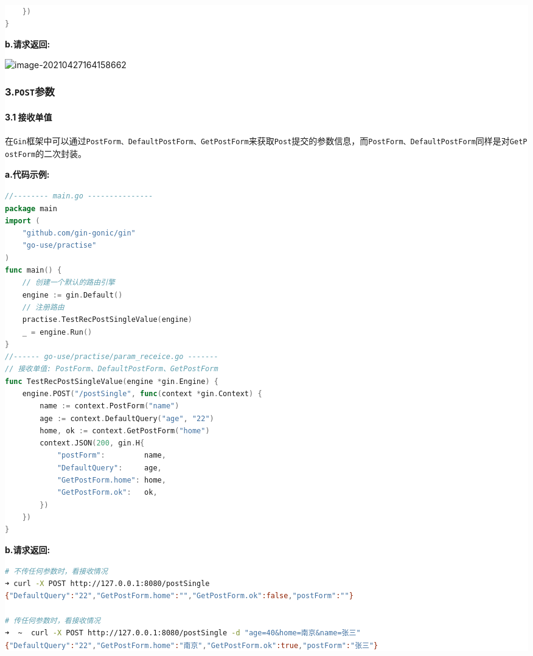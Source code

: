 ```go
	})
}
```

**b.请求返回:**

![image-20210427164158662](https://gitee.com/QingHui/picGo-img-bed/raw/master/img/20210427164158.png)



### 3.`POST`参数

#### 3.1 接收单值

在`Gin`框架中可以通过`PostForm、DefaultPostForm、GetPostForm`来获取`Post`提交的参数信息，而`PostForm、DefaultPostForm`同样是对`GetPostForm`的二次封装。

**a.代码示例:**

```go
//-------- main.go ---------------
package main
import (
	"github.com/gin-gonic/gin"
	"go-use/practise"
)
func main() {
	// 创建一个默认的路由引擎
	engine := gin.Default()
	// 注册路由
	practise.TestRecPostSingleValue(engine)
	_ = engine.Run()
}
//------ go-use/practise/param_receice.go -------
// 接收单值: PostForm、DefaultPostForm、GetPostForm
func TestRecPostSingleValue(engine *gin.Engine) {
	engine.POST("/postSingle", func(context *gin.Context) {
		name := context.PostForm("name")
		age := context.DefaultQuery("age", "22")
		home, ok := context.GetPostForm("home")
		context.JSON(200, gin.H{
			"postForm":         name,
			"DefaultQuery":     age,
			"GetPostForm.home": home,
			"GetPostForm.ok":   ok,
		})
	})
}
```

**b.请求返回:**

```bash
# 不传任何参数时，看接收情况
➜ curl -X POST http://127.0.0.1:8080/postSingle
{"DefaultQuery":"22","GetPostForm.home":"","GetPostForm.ok":false,"postForm":""}

# 传任何参数时，看接收情况
➜  ~  curl -X POST http://127.0.0.1:8080/postSingle -d "age=40&home=南京&name=张三"
{"DefaultQuery":"22","GetPostForm.home":"南京","GetPostForm.ok":true,"postForm":"张三"}
```
